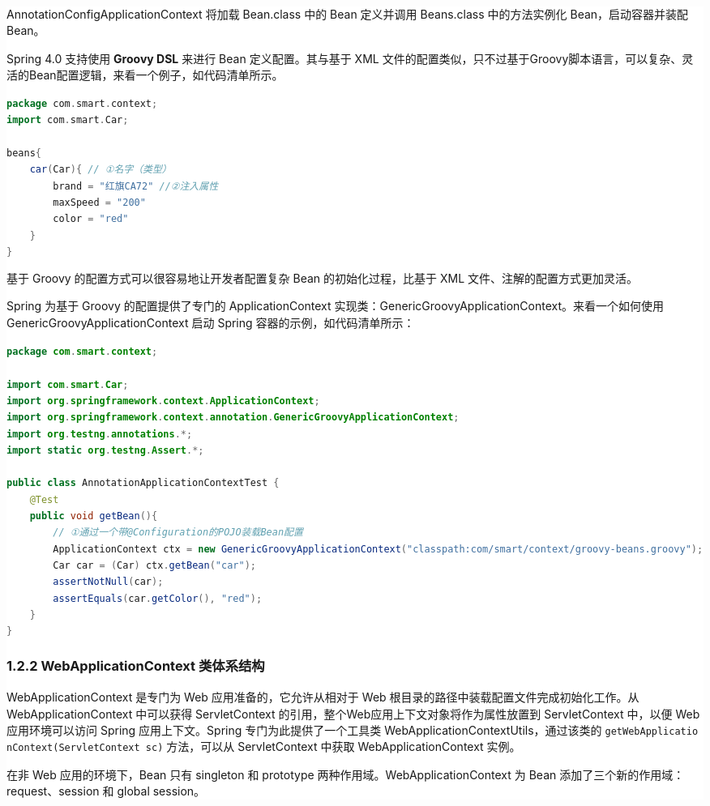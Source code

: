 AnnotationConfigApplicationContext 将加载 Bean.class 中的 Bean 定义并调用 Beans.class 中的方法实例化 Bean，启动容器并装配 Bean。

Spring 4.0 支持使用 **Groovy DSL** 来进行 Bean 定义配置。其与基于 XML 文件的配置类似，只不过基于Groovy脚本语言，可以复杂、灵活的Bean配置逻辑，来看一个例子，如代码清单所示。

```groovy
package com.smart.context;
import com.smart.Car;

beans{
    car(Car){ // ①名字（类型）
        brand = "红旗CA72" //②注入属性
        maxSpeed = "200"
        color = "red"
    }
}
```

基于 Groovy 的配置方式可以很容易地让开发者配置复杂 Bean 的初始化过程，比基于 XML 文件、注解的配置方式更加灵活。

Spring 为基于 Groovy 的配置提供了专门的 ApplicationContext 实现类：GenericGroovyApplicationContext。来看一个如何使用 GenericGroovyApplicationContext 启动 Spring 容器的示例，如代码清单所示：

```java
package com.smart.context;

import com.smart.Car;
import org.springframework.context.ApplicationContext;
import org.springframework.context.annotation.GenericGroovyApplicationContext;
import org.testng.annotations.*;
import static org.testng.Assert.*;

public class AnnotationApplicationContextTest {
    @Test
    public void getBean(){
        // ①通过一个带@Configuration的POJO装载Bean配置
        ApplicationContext ctx = new GenericGroovyApplicationContext("classpath:com/smart/context/groovy-beans.groovy");
        Car car = (Car) ctx.getBean("car");
        assertNotNull(car);
        assertEquals(car.getColor(), "red");
    }
}
```

### 1.2.2 WebApplicationContext 类体系结构

WebApplicationContext 是专门为 Web 应用准备的，它允许从相对于 Web 根目录的路径中装载配置文件完成初始化工作。从 WebApplicationContext 中可以获得 ServletContext 的引用，整个Web应用上下文对象将作为属性放置到 ServletContext 中，以便 Web 应用环境可以访问 Spring 应用上下文。Spring 专门为此提供了一个工具类 WebApplicationContextUtils，通过该类的 `getWebApplicationContext(ServletContext sc)` 方法，可以从 ServletContext 中获取 WebApplicationContext 实例。

在非 Web 应用的环境下，Bean 只有 singleton 和 prototype 两种作用域。WebApplicationContext 为 Bean 添加了三个新的作用域：request、session 和 global session。
